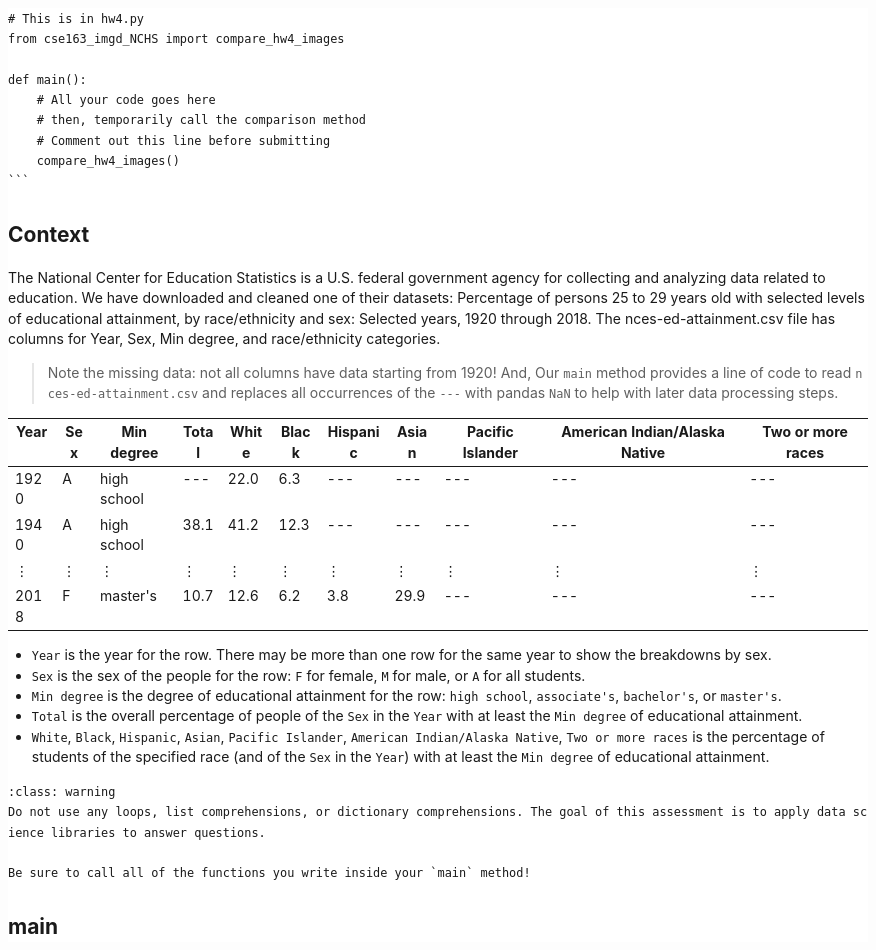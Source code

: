````{tab-set}
# This is in hw4.py
from cse163_imgd_NCHS import compare_hw4_images

def main():
    # All your code goes here
    # then, temporarily call the comparison method
    # Comment out this line before submitting
    compare_hw4_images()
```
````
## Context
The National Center for Education Statistics is a U.S. federal government agency for collecting and analyzing data related to education. We have downloaded and cleaned one of their datasets: Percentage of persons 25 to 29 years old with selected levels of educational attainment, by race/ethnicity and sex: Selected years, 1920 through 2018. The nces-ed-attainment.csv file has columns for Year, Sex, Min degree, and race/ethnicity categories.   
> Note the missing data: not all columns have data starting from 1920! And, Our `main` method provides a line of code to read `nces-ed-attainment.csv` and replaces all occurrences of the `---` with pandas `NaN` to help with later data processing steps.  

|Year|Sex|Min degree|Total|White|Black|Hispanic|Asian|Pacific Islander|American Indian/Alaska Native|Two or more races|  
|----|---|----------|-----|-----|-----|--------|-----|----------------|-----------------------------|-----------------|
|1920|A|high school|---|22.0|6.3|---|---|---|---|---|
|1940|A|high school|38.1|41.2|12.3|---|---|---|---|---|
|⋮|⋮|⋮|⋮|⋮|⋮|⋮|⋮|⋮|⋮|⋮|
|2018|F|master's|10.7|12.6|6.2|3.8|29.9|---|---|---|


* `Year` is the year for the row. There may be more than one row for the same year to show the breakdowns by sex.  
* `Sex` is the sex of the people for the row: `F` for female, `M` for male, or `A` for all students.  
* `Min degree` is the degree of educational attainment for the row: `high school`, `associate's`, `bachelor's`, or `master's`.  
* `Total` is the overall percentage of people of the `Sex` in the `Year` with at least the `Min degree` of educational attainment.  
* `White`, `Black`, `Hispanic`, `Asian`, `Pacific Islander`, `American Indian/Alaska Native`, `Two or more races` is the percentage of students of the specified race (and of the `Sex` in the `Year`) with at least the `Min degree` of educational attainment.  
  

```{admonition} Warning
:class: warning
Do not use any loops, list comprehensions, or dictionary comprehensions. The goal of this assessment is to apply data science libraries to answer questions.  

Be sure to call all of the functions you write inside your `main` method!
```

## main
